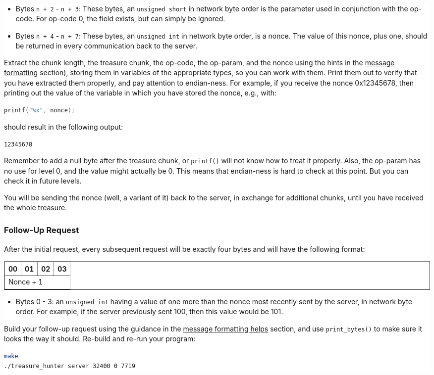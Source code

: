  - Bytes `n + 2` - `n + 3`: These bytes, an `unsigned short` in network byte
   order is the parameter used in conjunction with the op-code.  For op-code 0,
   the field exists, but can simply be ignored.

 - Bytes `n + 4` - `n + 7`: These bytes, an `unsigned int` in network byte
   order, is a nonce.  The value of this nonce, plus one, should be returned in
   every communication back to the server.

Extract the chunk length, the treasure chunk, the op-code, the op-param,
and the nonce using the hints in the [message formatting](#message-formatting)
section), storing them in variables of the appropriate types, so you can work
with them.  Print them out to verify that you have extracted them properly, and
pay attention to endian-ness.  For example, if you receive the nonce
0x12345678, then printing out the value of the variable in which you have
stored the nonce, e.g., with:

```c
printf("%x", nonce);
```

should result in the following output:

```
12345678
```

Remember to add a null byte after the treasure chunk, or `printf()` will not
know how to treat it properly.  Also, the op-param has no use for level 0, and
the value might actually be 0.  This means that endian-ness is hard to check at
this point.  But you can check it in future levels.

You will be sending the nonce (well, a variant of it) back to the server, in
exchange for additional chunks, until you have received the whole treasure.


### Follow-Up Request

After the initial request, every subsequent request will be exactly four bytes
and will have the following format:

<table border="1">
<tr>
<th>00</th><th>01</th><th>02</th><th>03</th></tr>
<tr>
<td colspan="4">Nonce + 1</td></tr>
</table>

 - Bytes 0 - 3: an `unsigned int` having a value of one more than the nonce
   most recently sent by the server, in network byte order.  For example, if
   the server previously sent 100, then this value would be 101.

Build your follow-up request using the guidance in the
[message formatting helps](#message-formatting) section, and use
`print_bytes()` to make sure it looks the way it should.  Re-build and re-run
your program:

```bash
make
./treasure_hunter server 32400 0 7719
```
